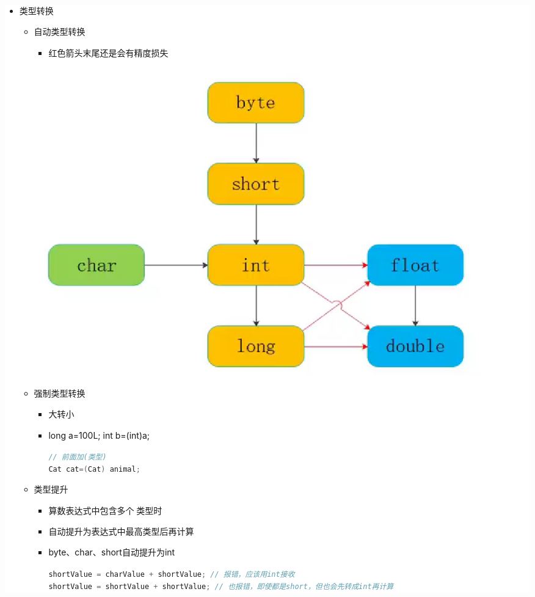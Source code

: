 - 类型转换

  - 自动类型转换
  
    - 红色箭头末尾还是会有精度损失
    
    ![2024-06-08_193621](img\2024-06-08_193621.png)
    
  - 强制类型转换
  
    - 大转小
  
    - long a=100L; int b=(int)a;
  
      ```java
      // 前面加(类型)
      Cat cat=(Cat) animal;
      ```
  
  - 类型提升
  
    - 算数表达式中包含多个 类型时
  
    - 自动提升为表达式中最高类型后再计算
  
    - byte、char、short自动提升为int
  
      ```java
      shortValue = charValue + shortValue; // 报错，应该用int接收
      shortValue = shortValue + shortValue; // 也报错，即使都是short，但也会先转成int再计算
      ```
